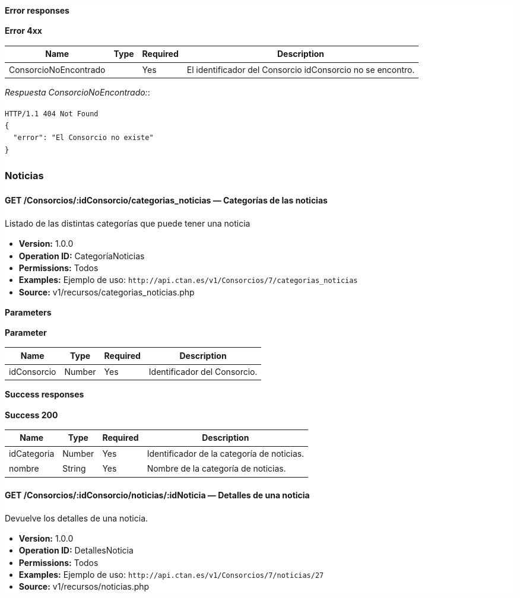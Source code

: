 **Error responses**

**Error 4xx**

| Name | Type | Required | Description |
| --- | --- | --- | --- |
| ConsorcioNoEncontrado |  | Yes | El identificador del Consorcio idConsorcio no se encontro. |

*Respuesta ConsorcioNoEncontrado:*:

````
HTTP/1.1 404 Not Found
{
  "error": "El Consorcio no existe"
}
````


### Noticias

#### GET /Consorcios/:idConsorcio/categorias_noticias — Categorías de las noticias

Listado de las distintas categorías que puede tener una noticia

- **Version:** 1.0.0
- **Operation ID:** CategoríaNoticias
- **Permissions:** Todos
- **Examples:** Ejemplo de uso: `http://api.ctan.es/v1/Consorcios/7/categorias_noticias`
- **Source:** v1/recursos/categorias_noticias.php

**Parameters**

**Parameter**

| Name | Type | Required | Description |
| --- | --- | --- | --- |
| idConsorcio | Number | Yes | Identificador del Consorcio. |

**Success responses**

**Success 200**

| Name | Type | Required | Description |
| --- | --- | --- | --- |
| idCategoria | Number | Yes | Identificador de la categoría de noticias. |
| nombre | String | Yes | Nombre de la categoría de noticias. |

#### GET /Consorcios/:idConsorcio/noticias/:idNoticia — Detalles de una noticia

Devuelve los detalles de una noticia.

- **Version:** 1.0.0
- **Operation ID:** DetallesNoticia
- **Permissions:** Todos
- **Examples:** Ejemplo de uso: `http://api.ctan.es/v1/Consorcios/7/noticias/27`
- **Source:** v1/recursos/noticias.php
